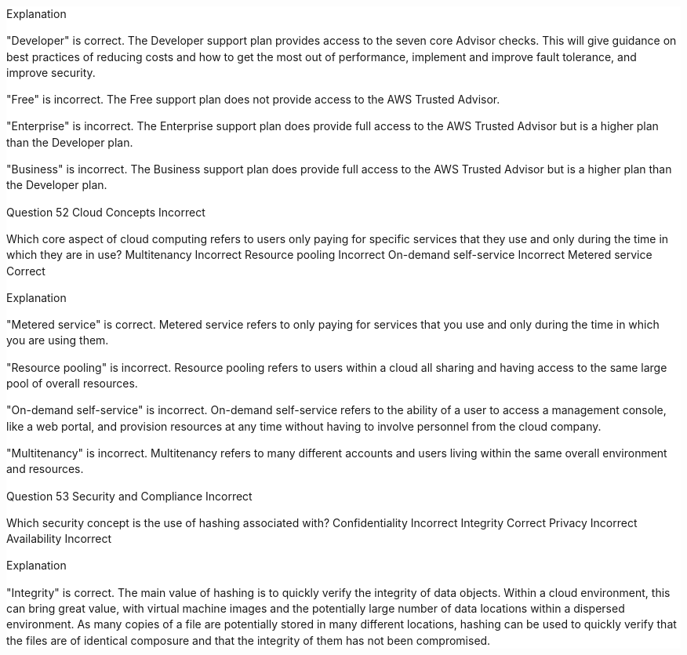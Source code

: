Explanation

"Developer" is correct. The Developer support plan provides access to the seven core Advisor checks. This will give guidance on best practices of reducing costs and how to get the most out of performance, implement and improve fault tolerance, and improve security.

"Free" is incorrect. The Free support plan does not provide access to the AWS Trusted Advisor.

"Enterprise" is incorrect. The Enterprise support plan does provide full access to the AWS Trusted Advisor but is a higher plan than the Developer plan.

"Business" is incorrect. The Business support plan does provide full access to the AWS Trusted Advisor but is a higher plan than the Developer plan.

Question 52  Cloud Concepts Incorrect

Which core aspect of cloud computing refers to users only paying for specific services that they use and only during the time in which they are in use?
Multitenancy
Incorrect
Resource pooling
Incorrect
On-demand self-service
Incorrect
Metered service
Correct

Explanation

"Metered service" is correct. Metered service refers to only paying for services that you use and only during the time in which you are using them.

"Resource pooling" is incorrect. Resource pooling refers to users within a cloud all sharing and having access to the same large pool of overall resources.

"On-demand self-service" is incorrect. On-demand self-service refers to the ability of a user to access a management console, like a web portal, and provision resources at any time without having to involve personnel from the cloud company.

"Multitenancy" is incorrect. Multitenancy refers to many different accounts and users living within the same overall environment and resources.

Question 53  Security and Compliance Incorrect

Which security concept is the use of hashing associated with?
Confidentiality
Incorrect
Integrity
Correct
Privacy
Incorrect
Availability
Incorrect

Explanation

"Integrity" is correct. The main value of hashing is to quickly verify the integrity of data objects. Within a cloud environment, this can bring great value, with virtual machine images and the potentially large number of data locations within a dispersed environment. As many copies of a file are potentially stored in many different locations, hashing can be used to quickly verify that the files are of identical composure and that the integrity of them has not been compromised.
